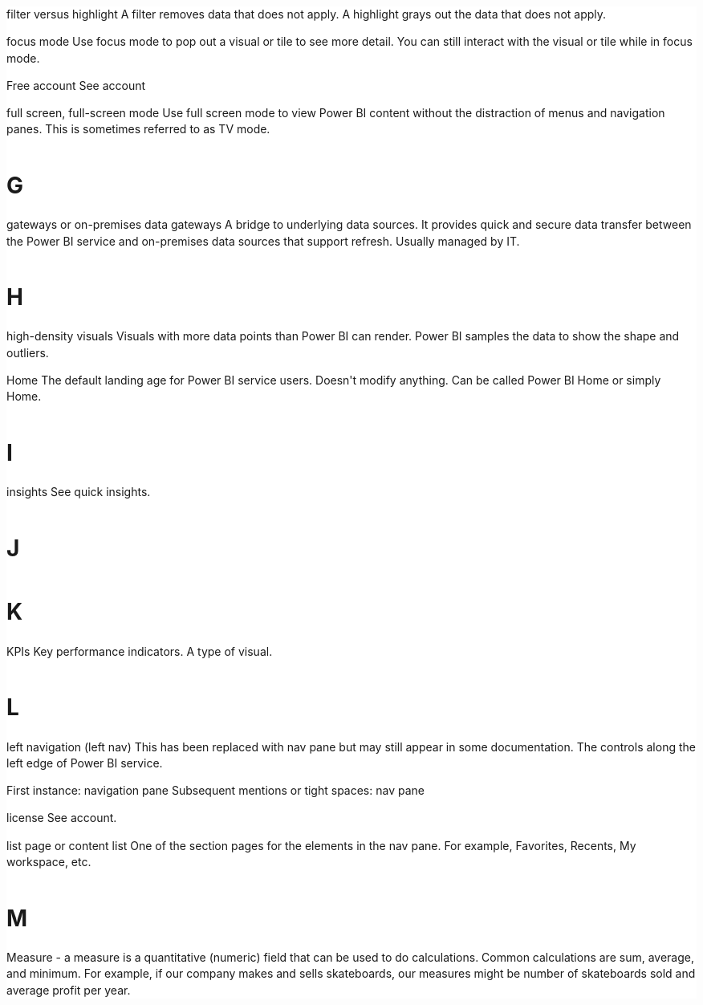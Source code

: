 filter versus highlight A filter removes data that does not apply. A highlight grays out the data that does not apply.

focus mode Use focus mode to pop out a visual or tile to see more detail. You can still interact with the visual or tile while in focus mode.

Free account See account

full screen, full-screen mode Use full screen mode to view Power BI content without the distraction of menus and navigation panes. This is sometimes referred to as TV mode.

# G
gateways or on-premises data gateways A bridge to underlying data sources. It provides quick and secure data transfer between the Power BI service and on-premises data sources that support refresh. Usually managed by IT.

# H
high-density visuals Visuals with more data points than Power BI can render. Power BI samples the data to show the shape and outliers.

Home The default landing age for Power BI service users. Doesn't modify anything. Can be called Power BI Home or simply Home.

# I
insights See quick insights.

# J

# K
KPIs Key performance indicators. A type of visual.

# L
left navigation (left nav) This has been replaced with nav pane but may still appear in some documentation.
The controls along the left edge of Power BI service.

First instance: navigation pane Subsequent mentions or tight spaces: nav pane

license See account.

list page or content list One of the section pages for the elements in the nav pane. For example, Favorites, Recents, My workspace, etc.

# M
Measure - a measure is a quantitative (numeric) field that can be used to do calculations. Common calculations are sum, average, and minimum. For example, if our company makes and sells skateboards, our measures might be number of skateboards sold and average profit per year.
